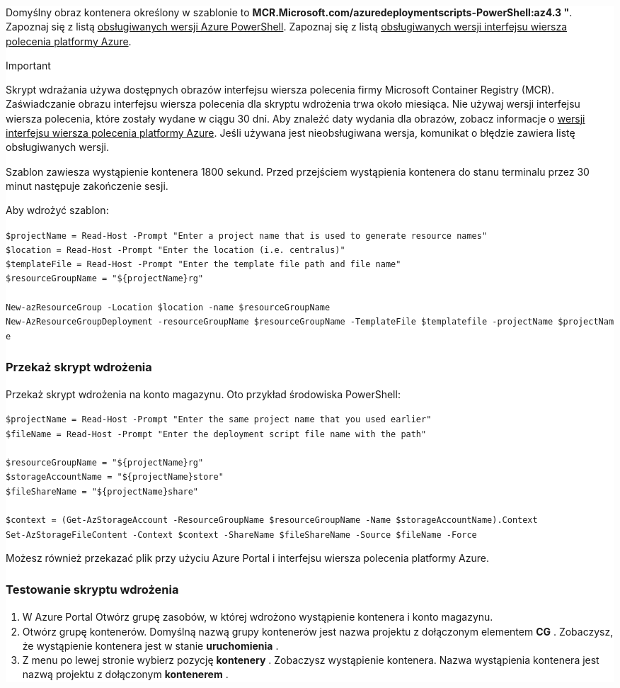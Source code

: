 Domyślny obraz kontenera określony w szablonie to **MCR.Microsoft.com/azuredeploymentscripts-PowerShell:az4.3 "**.   Zapoznaj się z listą [obsługiwanych wersji Azure PowerShell](https://mcr.microsoft.com/v2/azuredeploymentscripts-powershell/tags/list). Zapoznaj się z listą [obsługiwanych wersji interfejsu wiersza polecenia platformy Azure](https://mcr.microsoft.com/v2/azure-cli/tags/list).

  >[!IMPORTANT]
  > Skrypt wdrażania używa dostępnych obrazów interfejsu wiersza polecenia firmy Microsoft Container Registry (MCR). Zaświadczanie obrazu interfejsu wiersza polecenia dla skryptu wdrożenia trwa około miesiąca. Nie używaj wersji interfejsu wiersza polecenia, które zostały wydane w ciągu 30 dni. Aby znaleźć daty wydania dla obrazów, zobacz informacje o [wersji interfejsu wiersza polecenia platformy Azure](/cli/azure/release-notes-azure-cli?view=azure-cli-latest&preserve-view=true). Jeśli używana jest nieobsługiwana wersja, komunikat o błędzie zawiera listę obsługiwanych wersji.

Szablon zawiesza wystąpienie kontenera 1800 sekund. Przed przejściem wystąpienia kontenera do stanu terminalu przez 30 minut następuje zakończenie sesji.

Aby wdrożyć szablon:

```azurepowershell
$projectName = Read-Host -Prompt "Enter a project name that is used to generate resource names"
$location = Read-Host -Prompt "Enter the location (i.e. centralus)"
$templateFile = Read-Host -Prompt "Enter the template file path and file name"
$resourceGroupName = "${projectName}rg"

New-azResourceGroup -Location $location -name $resourceGroupName
New-AzResourceGroupDeployment -resourceGroupName $resourceGroupName -TemplateFile $templatefile -projectName $projectName
```

### <a name="upload-deployment-script"></a>Przekaż skrypt wdrożenia

Przekaż skrypt wdrożenia na konto magazynu. Oto przykład środowiska PowerShell:

```azurepowershell
$projectName = Read-Host -Prompt "Enter the same project name that you used earlier"
$fileName = Read-Host -Prompt "Enter the deployment script file name with the path"

$resourceGroupName = "${projectName}rg"
$storageAccountName = "${projectName}store"
$fileShareName = "${projectName}share"

$context = (Get-AzStorageAccount -ResourceGroupName $resourceGroupName -Name $storageAccountName).Context
Set-AzStorageFileContent -Context $context -ShareName $fileShareName -Source $fileName -Force
```

Możesz również przekazać plik przy użyciu Azure Portal i interfejsu wiersza polecenia platformy Azure.

### <a name="test-the-deployment-script"></a>Testowanie skryptu wdrożenia

1. W Azure Portal Otwórz grupę zasobów, w której wdrożono wystąpienie kontenera i konto magazynu.
1. Otwórz grupę kontenerów. Domyślną nazwą grupy kontenerów jest nazwa projektu z dołączonym elementem **CG** . Zobaczysz, że wystąpienie kontenera jest w stanie **uruchomienia** .
1. Z menu po lewej stronie wybierz pozycję **kontenery** . Zobaczysz wystąpienie kontenera.  Nazwa wystąpienia kontenera jest nazwą projektu z dołączonym **kontenerem** .
